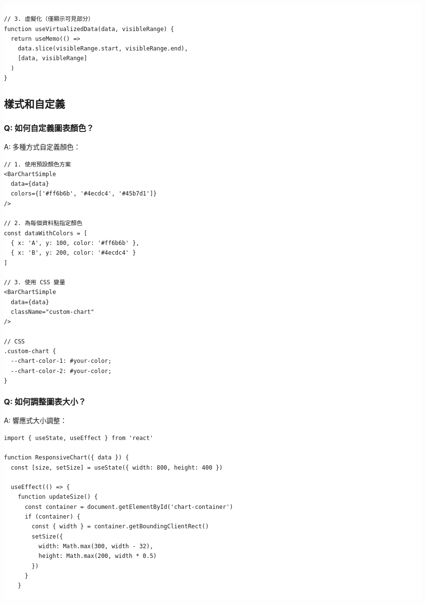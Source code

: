 ```tsx

// 3. 虛擬化（僅顯示可見部分）
function useVirtualizedData(data, visibleRange) {
  return useMemo(() => 
    data.slice(visibleRange.start, visibleRange.end),
    [data, visibleRange]
  )
}
```

## 樣式和自定義

### Q: 如何自定義圖表顏色？

A: 多種方式自定義顏色：

```tsx
// 1. 使用預設顏色方案
<BarChartSimple 
  data={data}
  colors={['#ff6b6b', '#4ecdc4', '#45b7d1']}
/>

// 2. 為每個資料點指定顏色
const dataWithColors = [
  { x: 'A', y: 100, color: '#ff6b6b' },
  { x: 'B', y: 200, color: '#4ecdc4' }
]

// 3. 使用 CSS 變量
<BarChartSimple 
  data={data}
  className="custom-chart"
/>

// CSS
.custom-chart {
  --chart-color-1: #your-color;
  --chart-color-2: #your-color;
}
```

### Q: 如何調整圖表大小？

A: 響應式大小調整：

```tsx
import { useState, useEffect } from 'react'

function ResponsiveChart({ data }) {
  const [size, setSize] = useState({ width: 800, height: 400 })
  
  useEffect(() => {
    function updateSize() {
      const container = document.getElementById('chart-container')
      if (container) {
        const { width } = container.getBoundingClientRect()
        setSize({
          width: Math.max(300, width - 32),
          height: Math.max(200, width * 0.5)
        })
      }
    }
    
```